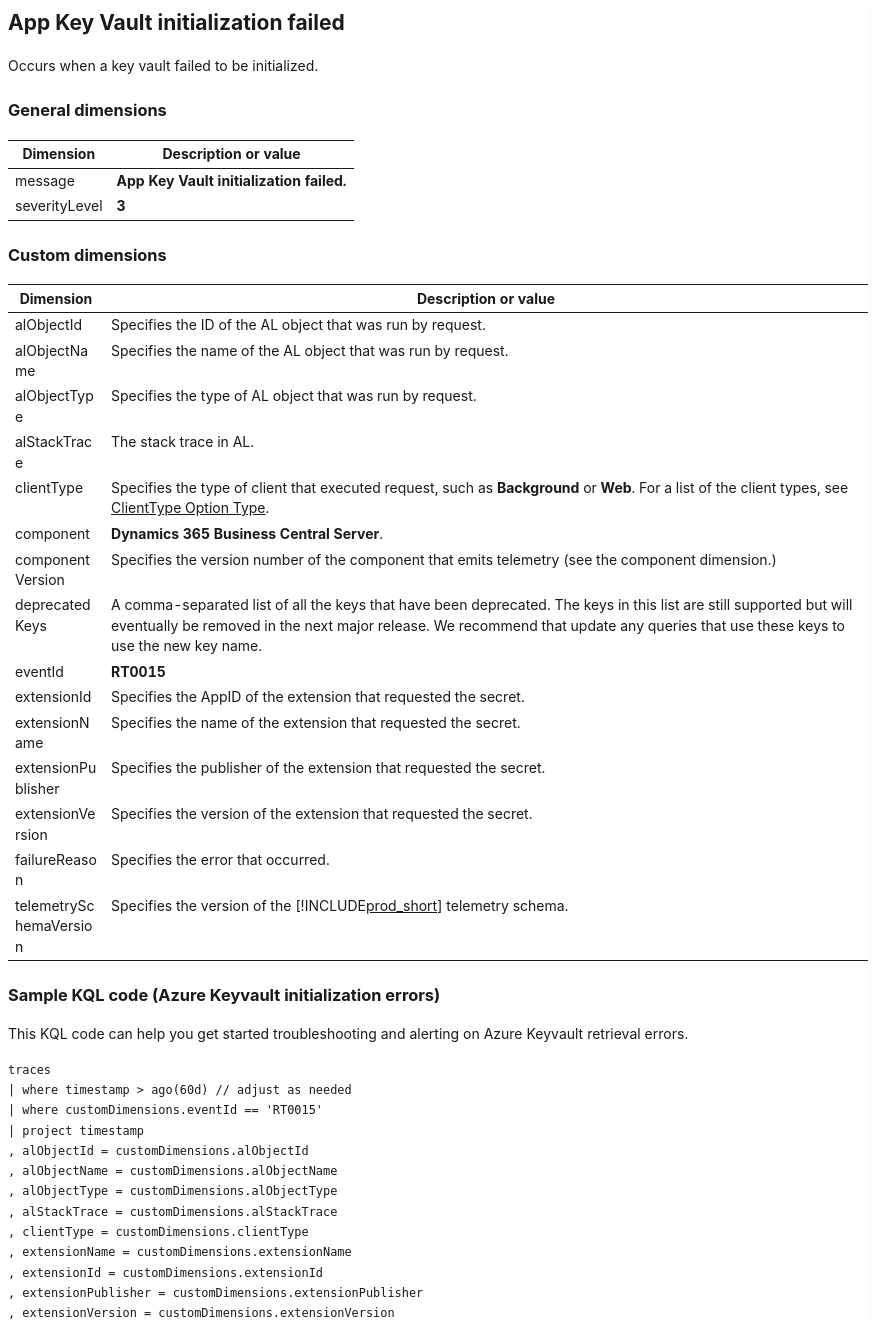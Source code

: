 

## <a name="initializedfailed"></a>App Key Vault initialization failed

Occurs when a key vault failed to be initialized.  

### General dimensions

|Dimension|Description or value|
|---------|-----|
|message|**App Key Vault initialization failed.**|
|severityLevel|**3**|

### Custom dimensions

|Dimension|Description or value|
|---------|-----|
|alObjectId|Specifies the ID of the AL object that was run by request.|
|alObjectName|Specifies the name of the AL object that was run by request.|
|alObjectType|Specifies the type of AL object that was run by request.|
|alStackTrace|The stack trace in AL.|
|clientType|Specifies the type of client that executed request, such as **Background** or **Web**. For a list of the client types, see [ClientType Option Type](../developer/methods-auto/clienttype/clienttype-option.md).|
|component|**Dynamics 365 Business Central Server**.|
|componentVersion|Specifies the version number of the component that emits telemetry (see the component dimension.)|
|deprecatedKeys|A comma-separated list of all the keys that have been deprecated. The keys in this list are still supported but will eventually be removed in the next major release. We recommend that update any queries that use these keys to use the new key name.|
|eventId|**RT0015**|
|extensionId|Specifies the AppID of the extension that requested the secret.|
|extensionName|Specifies the name of the extension that requested the secret.|
|extensionPublisher|Specifies the publisher of the extension that requested the secret. |
|extensionVersion|Specifies the version of the extension that requested the secret.|
|failureReason|Specifies the error that occurred.|
|telemetrySchemaVersion|Specifies the version of the [!INCLUDE[prod_short](../developer/includes/prod_short.md)] telemetry schema.|


### Sample KQL code (Azure Keyvault initialization errors)

This KQL code can help you get started troubleshooting and alerting on Azure Keyvault retrieval errors.

```kql
traces
| where timestamp > ago(60d) // adjust as needed
| where customDimensions.eventId == 'RT0015' 
| project timestamp
, alObjectId = customDimensions.alObjectId
, alObjectName = customDimensions.alObjectName
, alObjectType = customDimensions.alObjectType
, alStackTrace = customDimensions.alStackTrace
, clientType = customDimensions.clientType
, extensionName = customDimensions.extensionName
, extensionId = customDimensions.extensionId
, extensionPublisher = customDimensions.extensionPublisher
, extensionVersion = customDimensions.extensionVersion
```